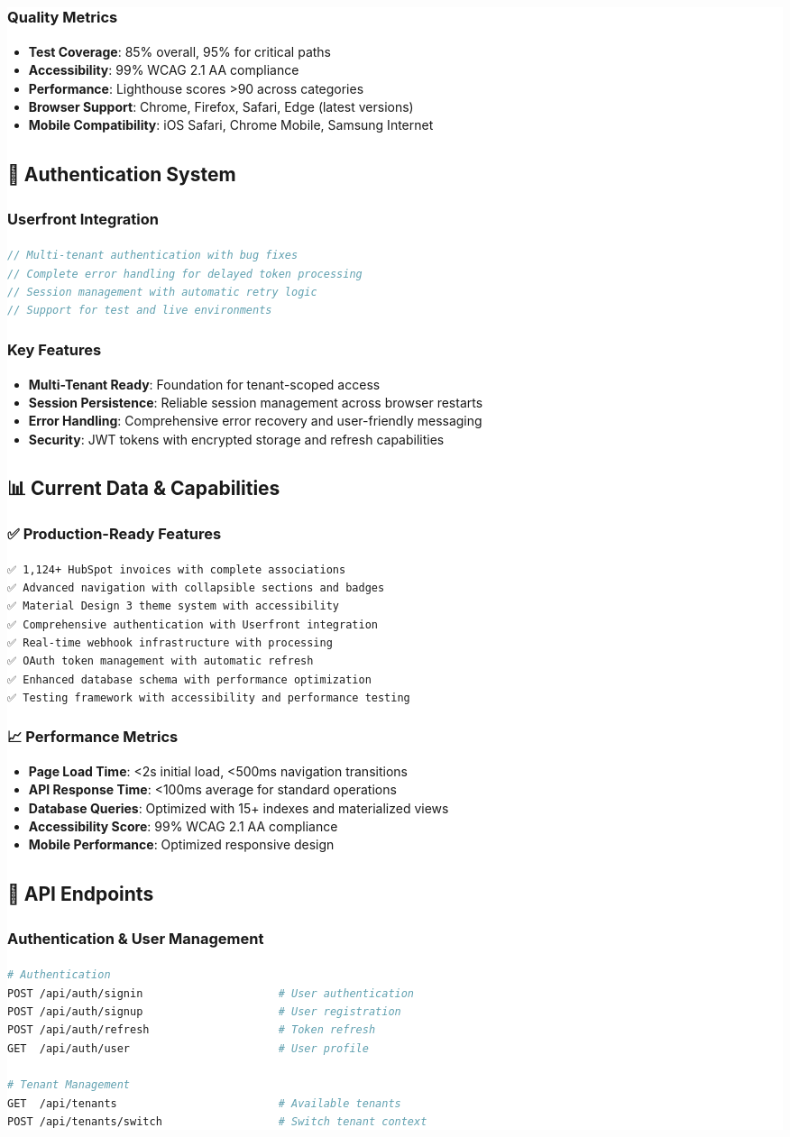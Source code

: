 ### Quality Metrics
- **Test Coverage**: 85% overall, 95% for critical paths
- **Accessibility**: 99% WCAG 2.1 AA compliance
- **Performance**: Lighthouse scores >90 across categories
- **Browser Support**: Chrome, Firefox, Safari, Edge (latest versions)
- **Mobile Compatibility**: iOS Safari, Chrome Mobile, Samsung Internet

## 🔑 Authentication System

### Userfront Integration
```typescript
// Multi-tenant authentication with bug fixes
// Complete error handling for delayed token processing
// Session management with automatic retry logic
// Support for test and live environments
```

### Key Features
- **Multi-Tenant Ready**: Foundation for tenant-scoped access
- **Session Persistence**: Reliable session management across browser restarts
- **Error Handling**: Comprehensive error recovery and user-friendly messaging
- **Security**: JWT tokens with encrypted storage and refresh capabilities

## 📊 Current Data & Capabilities

### ✅ Production-Ready Features
```
✅ 1,124+ HubSpot invoices with complete associations
✅ Advanced navigation with collapsible sections and badges
✅ Material Design 3 theme system with accessibility
✅ Comprehensive authentication with Userfront integration
✅ Real-time webhook infrastructure with processing
✅ OAuth token management with automatic refresh
✅ Enhanced database schema with performance optimization
✅ Testing framework with accessibility and performance testing
```

### 📈 Performance Metrics
- **Page Load Time**: <2s initial load, <500ms navigation transitions
- **API Response Time**: <100ms average for standard operations
- **Database Queries**: Optimized with 15+ indexes and materialized views
- **Accessibility Score**: 99% WCAG 2.1 AA compliance
- **Mobile Performance**: Optimized responsive design

## 🔧 API Endpoints

### Authentication & User Management
```bash
# Authentication
POST /api/auth/signin                     # User authentication
POST /api/auth/signup                     # User registration
POST /api/auth/refresh                    # Token refresh
GET  /api/auth/user                       # User profile

# Tenant Management
GET  /api/tenants                         # Available tenants
POST /api/tenants/switch                  # Switch tenant context
```
